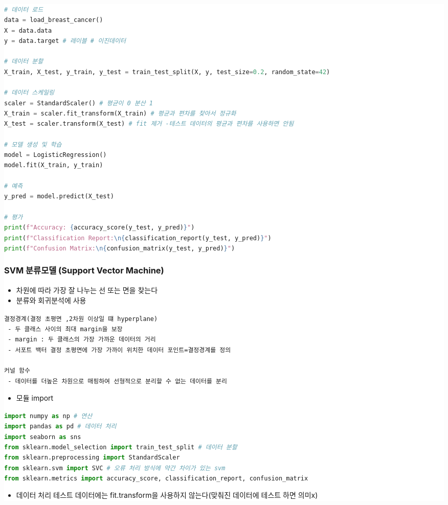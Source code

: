 ```py
# 데이터 로드
data = load_breast_cancer()
X = data.data 
y = data.target # 레이블 # 이진데이터

# 데이터 분할
X_train, X_test, y_train, y_test = train_test_split(X, y, test_size=0.2, random_state=42)

# 데이터 스케일링
scaler = StandardScaler() # 평균이 0 분산 1
X_train = scaler.fit_transform(X_train) # 평균과 편차를 찾아서 정규화
X_test = scaler.transform(X_test) # fit 제거 -테스트 데이터의 평균과 편차를 사용하면 안됨

# 모델 생성 및 학습
model = LogisticRegression()
model.fit(X_train, y_train)

# 예측
y_pred = model.predict(X_test)

# 평가
print(f"Accuracy: {accuracy_score(y_test, y_pred)}")
print(f"Classification Report:\n{classification_report(y_test, y_pred)}")
print(f"Confusion Matrix:\n{confusion_matrix(y_test, y_pred)}")
```

### SVM 분류모델 (Support Vector Machine)
* 차원에 따라 가장 잘 나누는 선 또는 면을 찾는다 
* 분류와 회귀분석에 사용

```
결정경계(결정 초평면 ,2차원 이상일 떄 hyperplane)
 - 두 클래스 사이의 최대 margin을 보장 
 - margin : 두 클래스의 가장 가까운 데이터의 거리
 - 서포트 백터 결정 초평면에 가장 가까이 위치한 데이터 포인트=결정경계를 정의

커널 함수
 - 데이터를 더높은 차원으로 매핑하여 선형적으로 분리할 수 없는 데이터를 분리
```

* 모듈 import

```py
import numpy as np # 연산 
import pandas as pd # 데이터 처리
import seaborn as sns
from sklearn.model_selection import train_test_split # 데이터 분할
from sklearn.preprocessing import StandardScaler
from sklearn.svm import SVC # 오류 처리 방식에 약간 차이가 있는 svm
from sklearn.metrics import accuracy_score, classification_report, confusion_matrix
```

* 데이터 처리
테스트 데이터에는 fit.transform을 사용하지 않는다(맞춰진 데이터에 테스트 하면 의미x)
